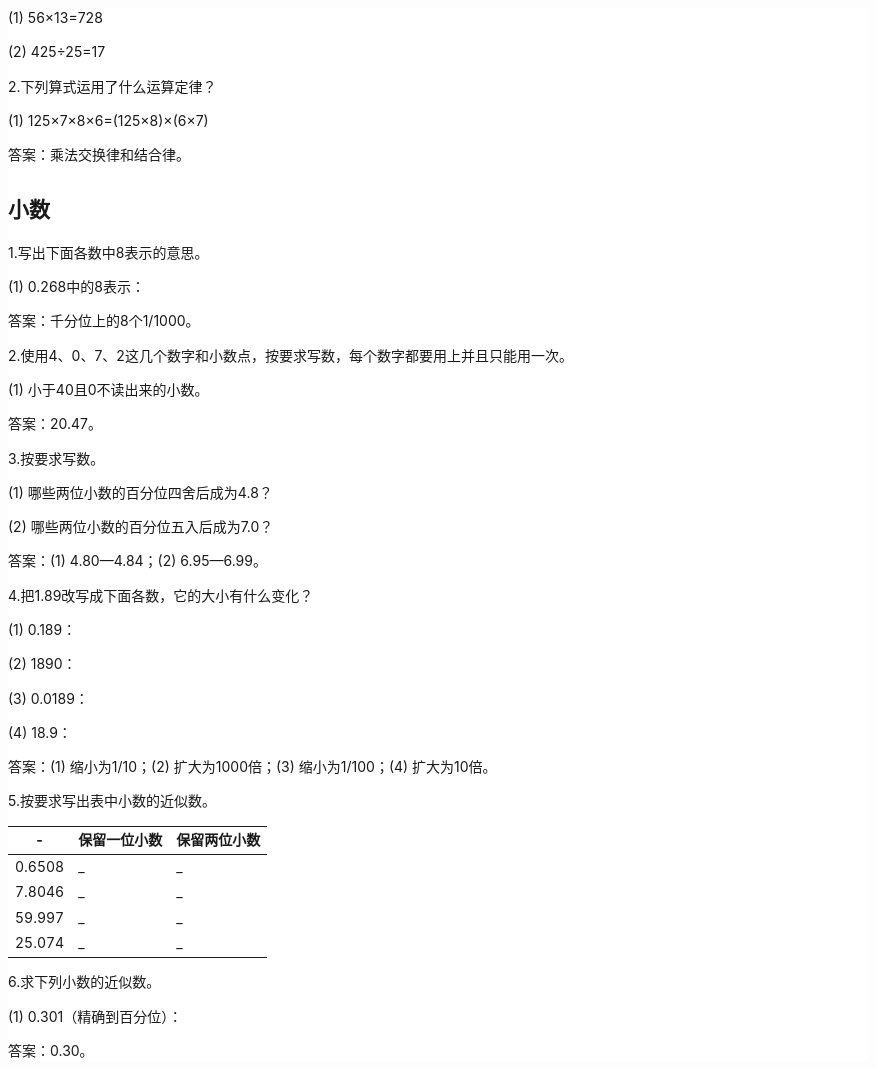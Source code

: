 (1) 56×13=728

(2) 425÷25=17

2.下列算式运用了什么运算定律？

(1) 125×7×8×6=(125×8)×(6×7)

答案：乘法交换律和结合律。


## 小数

1.写出下面各数中8表示的意思。

(1) 0.268中的8表示：

答案：千分位上的8个1/1000。

2.使用4、0、7、2这几个数字和小数点，按要求写数，每个数字都要用上并且只能用一次。

(1) 小于40且0不读出来的小数。

答案：20.47。

3.按要求写数。

(1) 哪些两位小数的百分位四舍后成为4.8？

(2) 哪些两位小数的百分位五入后成为7.0？

答案：(1) 4.80—4.84；(2) 6.95—6.99。

4.把1.89改写成下面各数，它的大小有什么变化？

(1) 0.189：

(2) 1890：

(3) 0.0189：

(4) 18.9：

答案：(1) 缩小为1/10；(2) 扩大为1000倍；(3) 缩小为1/100；(4) 扩大为10倍。

5.按要求写出表中小数的近似数。

| -      | 保留一位小数 | 保留两位小数 |
|--------|--------------|--------------|
| 0.6508 | _            | _            |
| 7.8046 | _            | _            |
| 59.997 | _            | _            |
| 25.074 | _            | _            |

6.求下列小数的近似数。

(1) 0.301（精确到百分位）：

答案：0.30。
